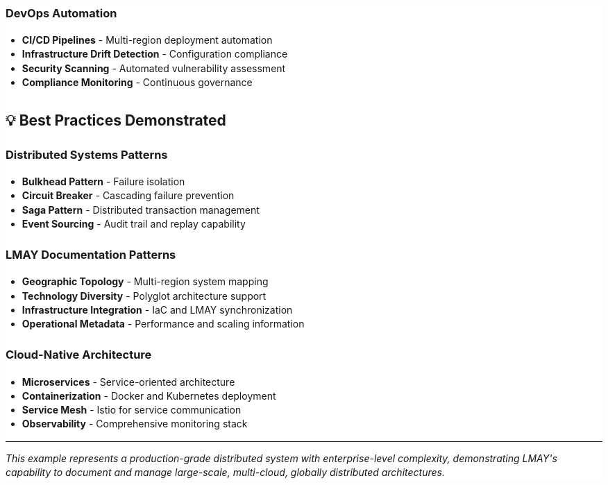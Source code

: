 ### DevOps Automation
- **CI/CD Pipelines** - Multi-region deployment automation
- **Infrastructure Drift Detection** - Configuration compliance
- **Security Scanning** - Automated vulnerability assessment
- **Compliance Monitoring** - Continuous governance

## 💡 Best Practices Demonstrated

### Distributed Systems Patterns
- **Bulkhead Pattern** - Failure isolation
- **Circuit Breaker** - Cascading failure prevention
- **Saga Pattern** - Distributed transaction management
- **Event Sourcing** - Audit trail and replay capability

### LMAY Documentation Patterns
- **Geographic Topology** - Multi-region system mapping
- **Technology Diversity** - Polyglot architecture support
- **Infrastructure Integration** - IaC and LMAY synchronization
- **Operational Metadata** - Performance and scaling information

### Cloud-Native Architecture
- **Microservices** - Service-oriented architecture
- **Containerization** - Docker and Kubernetes deployment
- **Service Mesh** - Istio for service communication
- **Observability** - Comprehensive monitoring stack

---

*This example represents a production-grade distributed system with enterprise-level complexity, demonstrating LMAY's capability to document and manage large-scale, multi-cloud, globally distributed architectures.*